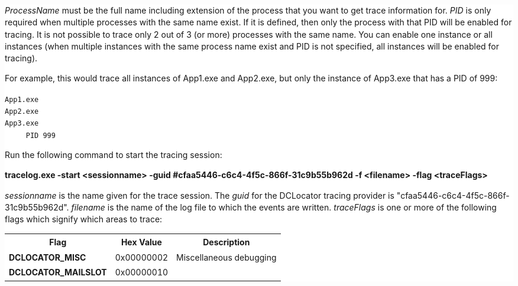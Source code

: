 <i>ProcessName</i> must be the full name including extension of the process that you want 
      to get trace information for. <i>PID</i> is only required when multiple processes with the 
      same name exist.  If it is defined, then only the process with that PID will be enabled for tracing.  It is not 
      possible to trace only 2 out of 3 (or more) processes with the same name.  You can enable one instance or all 
      instances (when multiple instances with the same process name exist and PID is not specified, all instances will 
      be enabled for tracing).

For example, this would trace all instances of App1.exe and App2.exe, but only the instance of App3.exe that 
      has a PID of 999:

<pre class="syntax" xml:space="preserve"><code>App1.exe 
App2.exe
App3.exe
     PID 999</code></pre>
Run the following command to start the tracing session:

<b>tracelog.exe -start &lt;sessionname&gt; -guid #cfaa5446-c6c4-4f5c-866f-31c9b55b962d -f &lt;filename&gt; -flag &lt;traceFlags&gt;</b>

<i>sessionname</i> is the name given for the trace session. The 
      <i>guid</i> for the DCLocator tracing provider is 
      "cfaa5446-c6c4-4f5c-866f-31c9b55b962d". <i>filename</i> is the name of the 
      log file to which the events are written. <i>traceFlags</i> is one or more of the following 
      flags which signify which areas to trace:

<table>
<tr>
<th>Flag</th>
<th>Hex Value</th>
<th>Description</th>
</tr>
<tr>
<td>
<b>DCLOCATOR_MISC</b>

</td>
<td>
0x00000002

</td>
<td>
Miscellaneous debugging

</td>
</tr>
<tr>
<td>
<b>DCLOCATOR_MAILSLOT</b>

</td>
<td>
0x00000010
